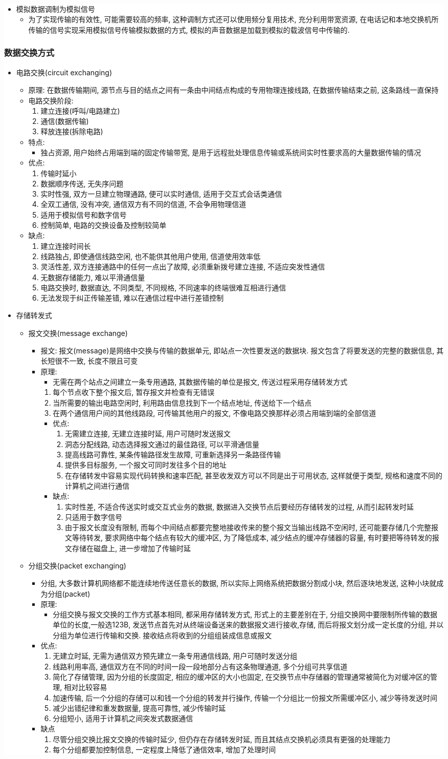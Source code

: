 - 模拟数据调制为模拟信号
    - 为了实现传输的有效性, 可能需要较高的频率, 这种调制方式还可以使用频分复用技术, 充分利用带宽资源, 在电话记和本地交换机所传输的信号实现采用模拟信号传输模拟数据的方式, 模拟的声音数据是加载到模拟的载波信号中传输的.


### 数据交换方式
- 电路交换(circuit exchanging)
    - 原理: 在数据传输期间, 源节点与目的结点之间有一条由中间结点构成的专用物理连接线路, 在数据传输结束之前, 这条路线一直保持
    - 电路交换阶段:
        1. 建立连接(呼叫/电路建立)
        2. 通信(数据传输)
        3. 释放连接(拆除电路)
    - 特点: 
        - 独占资源, 用户始终占用端到端的固定传输带宽, 是用于远程批处理信息传输或系统间实时性要求高的大量数据传输的情况
    - 优点: 
        1. 传输时延小
        2. 数据顺序传送, 无失序问题
        3. 实时性强, 双方一旦建立物理通路, 便可以实时通信, 适用于交互式会话类通信
        4. 全双工通信, 没有冲突, 通信双方有不同的信道, 不会争用物理信道
        5. 适用于模拟信号和数字信号
        6. 控制简单, 电路的交换设备及控制较简单
    - 缺点:
        1. 建立连接时间长
        2. 线路独占, 即使通信线路空闲, 也不能供其他用户使用, 信道使用效率低
        3. 灵活性差, 双方连接通路中的任何一点出了故障, 必须重新拨号建立连接, 不适应突发性通信
        4. 无数据存储能力, 难以平滑通信量
        5. 电路交换时, 数据直达, 不同类型, 不同规格, 不同速率的终端很难互相进行通信
        6. 无法发现于纠正传输差错, 难以在通信过程中进行差错控制

- 存储转发式
    - 报文交换(message exchange)
        - 报文: 报文(message)是网络中交换与传输的数据单元, 即站点一次性要发送的数据块. 报文包含了将要发送的完整的数据信息, 其长短很不一致, 长度不限且可变
        - 原理:
            - 无需在两个站点之间建立一条专用通路, 其数据传输的单位是报文, 传送过程采用存储转发方式
            1. 每个节点收下整个报文后, 暂存报文并检查有无错误
            2. 当所需要的输出电路空闲时, 利用路由信息找到下一个结点地址, 传送给下一个结点
            3. 在两个通信用户间的其他线路段, 可传输其他用户的报文, 不像电路交换那样必须占用端到端的全部信道
            - 优点:
                1. 无需建立连接, 无建立连接时延, 用户可随时发送报文
                2. 洞态分配线路, 动态选择报文通过的最佳路径, 可以平滑通信量
                3. 提高线路可靠性, 某条传输路径发生故障, 可重新选择另一条路径传输
                4. 提供多目标服务, 一个报文可同时发往多个目的地址
                5. 在存储转发中容易实现代码转换和速率匹配, 甚至收发双方可以不同是出于可用状态, 这样就便于类型, 规格和速度不同的计算机之间进行通信
            - 缺点:
                1. 实时性差, 不适合传送实时或交互式业务的数据, 数据进入交换节点后要经历存储转发的过程, 从而引起转发时延
                2. 只适用于数字信号
                3. 由于报文长度没有限制, 而每个中间结点都要完整地接收传来的整个报文当输出线路不空闲时, 还可能要存储几个完整报文等待转发, 要求网络中每个结点有较大的缓冲区, 为了降低成本, 减少结点的缓冲存储器的容量, 有时要把等待转发的报文存储在磁盘上, 进一步增加了传输时延

    - 分组交换(packet exchanging)
        - 分组, 大多数计算机网络都不能连续地传送任意长的数据, 所以实际上网络系统把数据分割成小块, 然后逐块地发送, 这种小块就成为分组(packet)
        - 原理:
            - 分组交换与报文交换的工作方式基本相同,  都采用存储转发方式, 形式上的主要差别在于, 分组交换网中要限制所传输的数据单位的长度,一般选123B, 发送节点首先对从终端设备送来的数据报文进行接收,存储, 而后将报文划分成一定长度的分组, 并以分组为单位进行传输和交换. 接收结点将收到的分组组装成信息或报文
        - 优点:
            1. 无建立时延, 无需为通信双方预先建立一条专用通信线路, 用户可随时发送分组
            2. 线路利用率高, 通信双方在不同的时间一段一段地部分占有这条物理通道, 多个分组可共享信道
            3. 简化了存储管理, 因为分组的长度固定, 相应的缓冲区的大小也固定, 在交换节点中存储器的管理通常被简化为对缓冲区的管理, 相对比较容易
            4. 加速传输, 后一个分组的存储可以和钱一个分组的转发并行操作, 传输一个分组比一份报文所需缓冲区小, 减少等待发送时间
            5. 减少出错纪律和重发数据量, 提高可靠性, 减少传输时延
            6. 分组短小, 适用于计算机之间突发式数据通信
        - 缺点
            1. 尽管分组交换比报文交换的传输时延少, 但仍存在存储转发时延, 而且其结点交换机必须具有更强的处理能力
            2. 每个分组都要加控制信息, 一定程度上降低了通信效率, 增加了处理时间
